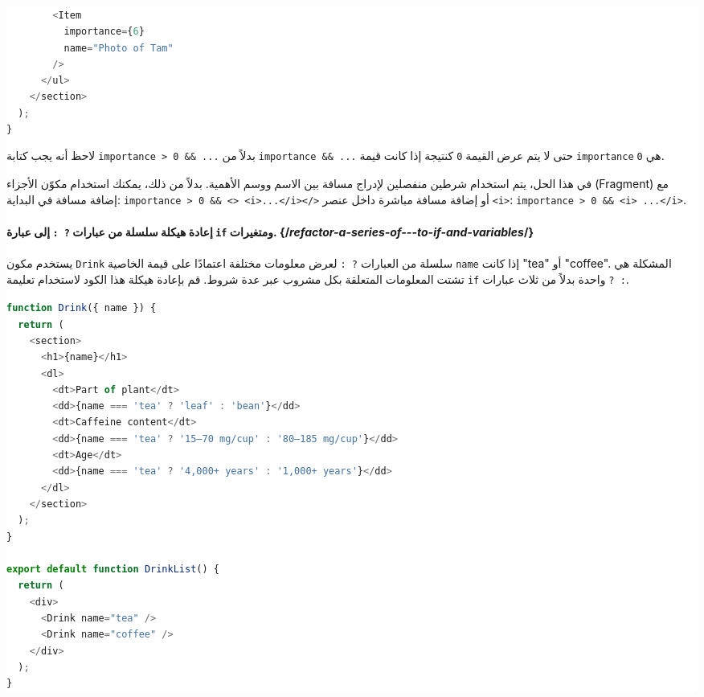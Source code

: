 ```js
        <Item 
          importance={6} 
          name="Photo of Tam" 
        />
      </ul>
    </section>
  );
}
```

</Sandpack>

لاحظ أنه يجب كتابة `importance > 0 && ...` بدلاً من `importance && ...` حتى لا يتم عرض القيمة `0` كنتيجة إذا كانت قيمة `importance` هي `0`.

في هذا الحل، يتم استخدام شرطين منفصلين لإدراج مسافة بين الاسم ووسم الأهمية. بدلاً من ذلك، يمكنك استخدام مكوّن الأجزاء (Fragment) مع إضافة مسافة في البداية: `importance > 0 && <> <i>...</i></>` أو إضافة مسافة مباشرة داخل عنصر `<i>`: `importance > 0 && <i> ...</i>`.

</Solution>

#### إعادة هيكلة سلسلة من عبارات `? :` إلى عبارة `if` ومتغيرات. {/*refactor-a-series-of---to-if-and-variables*/}

يستخدم مكون `Drink` سلسلة من العبارات `? :` لعرض معلومات مختلفة اعتمادًا على قيمة الخاصية `name` إذا كانت "tea" أو "coffee". المشكلة هي تشتت المعلومات المتعلقة بكل مشروب عبر عدة شروط. قم بإعادة هيكلة هذا الكود لاستخدام تعليمة `if` واحدة بدلاً من ثلاث عبارات `? :`.

<Sandpack>

```js
function Drink({ name }) {
  return (
    <section>
      <h1>{name}</h1>
      <dl>
        <dt>Part of plant</dt>
        <dd>{name === 'tea' ? 'leaf' : 'bean'}</dd>
        <dt>Caffeine content</dt>
        <dd>{name === 'tea' ? '15–70 mg/cup' : '80–185 mg/cup'}</dd>
        <dt>Age</dt>
        <dd>{name === 'tea' ? '4,000+ years' : '1,000+ years'}</dd>
      </dl>
    </section>
  );
}

export default function DrinkList() {
  return (
    <div>
      <Drink name="tea" />
      <Drink name="coffee" />
    </div>
  );
}
```
